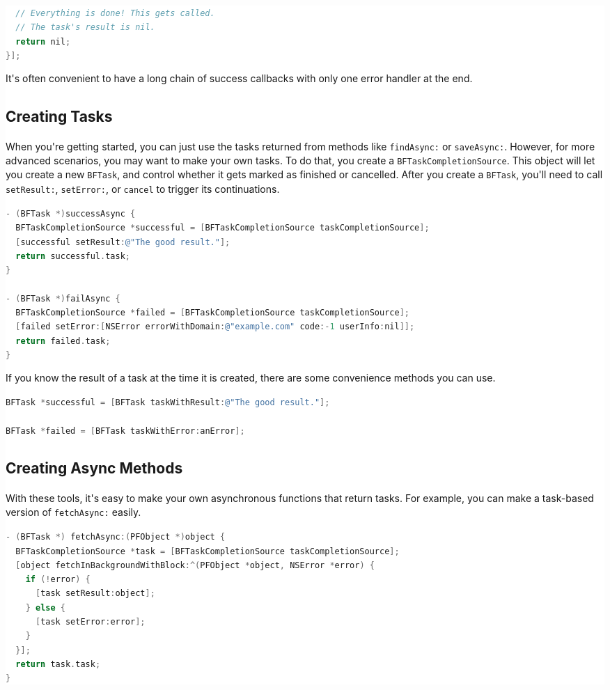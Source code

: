 ```objective-c
  // Everything is done! This gets called.
  // The task's result is nil.
  return nil;
}];
```

It's often convenient to have a long chain of success callbacks with only one error handler at the end.

## Creating Tasks

When you're getting started, you can just use the tasks returned from methods like `findAsync:` or `saveAsync:`. However, for more advanced scenarios, you may want to make your own tasks. To do that, you create a `BFTaskCompletionSource`. This object will let you create a new `BFTask`, and control whether it gets marked as finished or cancelled. After you create a `BFTask`, you'll need to call `setResult:`, `setError:`, or `cancel` to trigger its continuations.

```objective-c
- (BFTask *)successAsync {
  BFTaskCompletionSource *successful = [BFTaskCompletionSource taskCompletionSource];
  [successful setResult:@"The good result."];
  return successful.task;
}

- (BFTask *)failAsync {
  BFTaskCompletionSource *failed = [BFTaskCompletionSource taskCompletionSource];
  [failed setError:[NSError errorWithDomain:@"example.com" code:-1 userInfo:nil]];
  return failed.task;
}
```

If you know the result of a task at the time it is created, there are some convenience methods you can use.

```objective-c
BFTask *successful = [BFTask taskWithResult:@"The good result."];

BFTask *failed = [BFTask taskWithError:anError];
```

## Creating Async Methods

With these tools, it's easy to make your own asynchronous functions that return tasks. For example, you can make a task-based version of `fetchAsync:` easily.

```objective-c
- (BFTask *) fetchAsync:(PFObject *)object {
  BFTaskCompletionSource *task = [BFTaskCompletionSource taskCompletionSource];
  [object fetchInBackgroundWithBlock:^(PFObject *object, NSError *error) {
    if (!error) {
      [task setResult:object];
    } else {
      [task setError:error];
    }
  }];
  return task.task;
}
```
